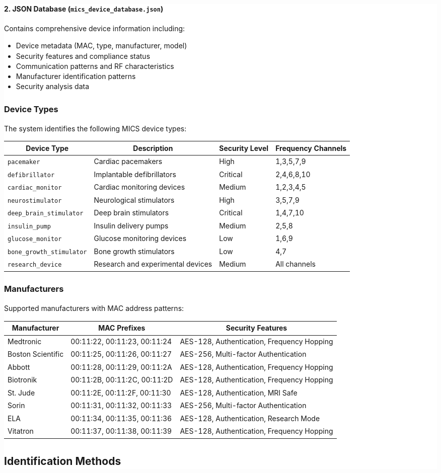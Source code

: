 #### 2. JSON Database (`mics_device_database.json`)

Contains comprehensive device information including:
- Device metadata (MAC, type, manufacturer, model)
- Security features and compliance status
- Communication patterns and RF characteristics
- Manufacturer identification patterns
- Security analysis data

### Device Types

The system identifies the following MICS device types:

| Device Type | Description | Security Level | Frequency Channels |
|-------------|-------------|----------------|-------------------|
| `pacemaker` | Cardiac pacemakers | High | 1,3,5,7,9 |
| `defibrillator` | Implantable defibrillators | Critical | 2,4,6,8,10 |
| `cardiac_monitor` | Cardiac monitoring devices | Medium | 1,2,3,4,5 |
| `neurostimulator` | Neurological stimulators | High | 3,5,7,9 |
| `deep_brain_stimulator` | Deep brain stimulators | Critical | 1,4,7,10 |
| `insulin_pump` | Insulin delivery pumps | Medium | 2,5,8 |
| `glucose_monitor` | Glucose monitoring devices | Low | 1,6,9 |
| `bone_growth_stimulator` | Bone growth stimulators | Low | 4,7 |
| `research_device` | Research and experimental devices | Medium | All channels |

### Manufacturers

Supported manufacturers with MAC address patterns:

| Manufacturer | MAC Prefixes | Security Features |
|--------------|--------------|-------------------|
| Medtronic | 00:11:22, 00:11:23, 00:11:24 | AES-128, Authentication, Frequency Hopping |
| Boston Scientific | 00:11:25, 00:11:26, 00:11:27 | AES-256, Multi-factor Authentication |
| Abbott | 00:11:28, 00:11:29, 00:11:2A | AES-128, Authentication, Frequency Hopping |
| Biotronik | 00:11:2B, 00:11:2C, 00:11:2D | AES-128, Authentication, Frequency Hopping |
| St. Jude | 00:11:2E, 00:11:2F, 00:11:30 | AES-128, Authentication, MRI Safe |
| Sorin | 00:11:31, 00:11:32, 00:11:33 | AES-256, Multi-factor Authentication |
| ELA | 00:11:34, 00:11:35, 00:11:36 | AES-128, Authentication, Research Mode |
| Vitatron | 00:11:37, 00:11:38, 00:11:39 | AES-128, Authentication, Frequency Hopping |

## Identification Methods

